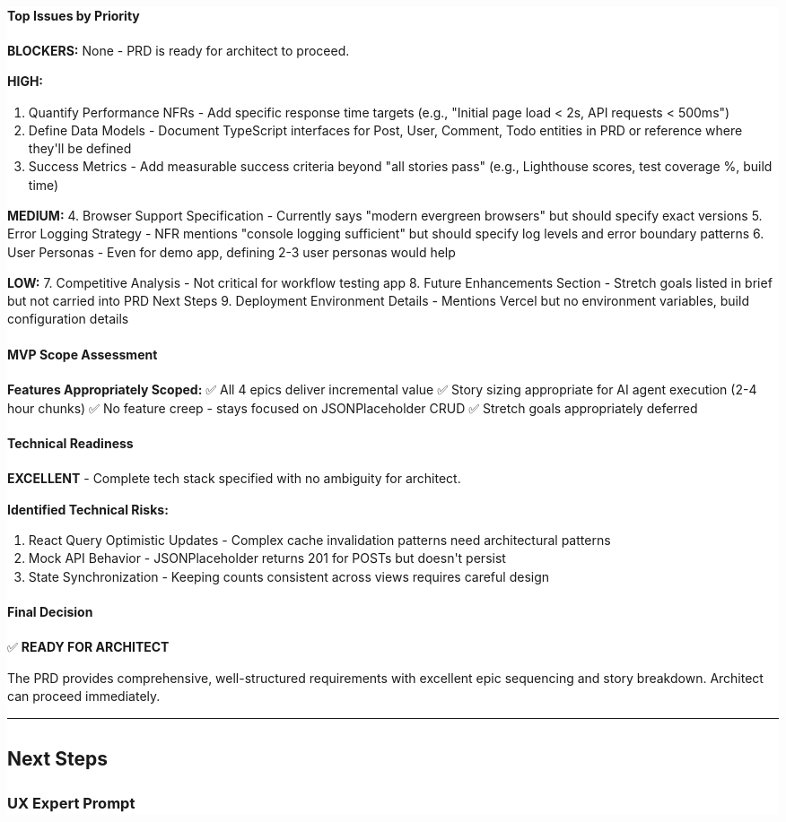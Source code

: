 #### Top Issues by Priority

**BLOCKERS:** None - PRD is ready for architect to proceed.

**HIGH:**
1. Quantify Performance NFRs - Add specific response time targets (e.g., "Initial page load < 2s, API requests < 500ms")
2. Define Data Models - Document TypeScript interfaces for Post, User, Comment, Todo entities in PRD or reference where they'll be defined
3. Success Metrics - Add measurable success criteria beyond "all stories pass" (e.g., Lighthouse scores, test coverage %, build time)

**MEDIUM:**
4. Browser Support Specification - Currently says "modern evergreen browsers" but should specify exact versions
5. Error Logging Strategy - NFR mentions "console logging sufficient" but should specify log levels and error boundary patterns
6. User Personas - Even for demo app, defining 2-3 user personas would help

**LOW:**
7. Competitive Analysis - Not critical for workflow testing app
8. Future Enhancements Section - Stretch goals listed in brief but not carried into PRD Next Steps
9. Deployment Environment Details - Mentions Vercel but no environment variables, build configuration details

#### MVP Scope Assessment

**Features Appropriately Scoped:**
✅ All 4 epics deliver incremental value
✅ Story sizing appropriate for AI agent execution (2-4 hour chunks)
✅ No feature creep - stays focused on JSONPlaceholder CRUD
✅ Stretch goals appropriately deferred

#### Technical Readiness

**EXCELLENT** - Complete tech stack specified with no ambiguity for architect.

**Identified Technical Risks:**
1. React Query Optimistic Updates - Complex cache invalidation patterns need architectural patterns
2. Mock API Behavior - JSONPlaceholder returns 201 for POSTs but doesn't persist
3. State Synchronization - Keeping counts consistent across views requires careful design

#### Final Decision

✅ **READY FOR ARCHITECT**

The PRD provides comprehensive, well-structured requirements with excellent epic sequencing and story breakdown. Architect can proceed immediately.

---

## Next Steps

### UX Expert Prompt
